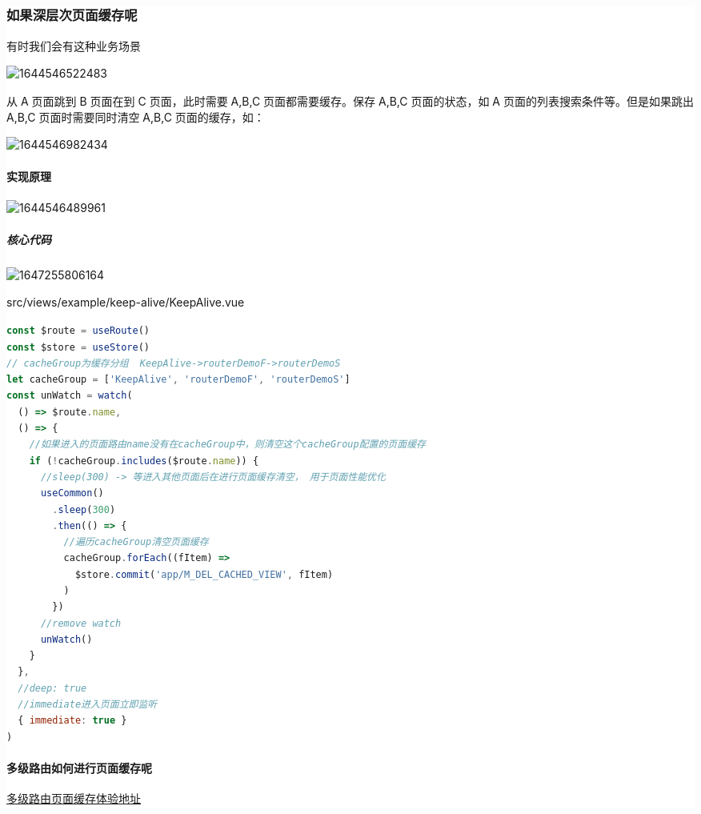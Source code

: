 ### 如果深层次页面缓存呢

有时我们会有这种业务场景

![1644546522483](https://github.jzfai.top/file/vap-assets/1644546522483.png)

从 A 页面跳到 B 页面在到 C 页面，此时需要 A,B,C 页面都需要缓存。保存 A,B,C 页面的状态，如 A 页面的列表搜索条件等。但是如果跳出 A,B,C 页面时需要同时清空 A,B,C 页面的缓存，如：

![1644546982434](https://github.jzfai.top/file/vap-assets/1644546982434.png)

#### 实现原理

![1644546489961](https://github.jzfai.top/file/vap-assets/1644546489961.png)

##### 核心代码

![1647255806164](https://github.jzfai.top/file/vap-assets/1647255806164.png)

src/views/example/keep-alive/KeepAlive.vue

```javascript
const $route = useRoute()
const $store = useStore()
// cacheGroup为缓存分组  KeepAlive->routerDemoF->routerDemoS
let cacheGroup = ['KeepAlive', 'routerDemoF', 'routerDemoS']
const unWatch = watch(
  () => $route.name,
  () => {
    //如果进入的页面路由name没有在cacheGroup中，则清空这个cacheGroup配置的页面缓存
    if (!cacheGroup.includes($route.name)) {
      //sleep(300) -> 等进入其他页面后在进行页面缓存清空， 用于页面性能优化
      useCommon()
        .sleep(300)
        .then(() => {
          //遍历cacheGroup清空页面缓存
          cacheGroup.forEach((fItem) =>
            $store.commit('app/M_DEL_CACHED_VIEW', fItem)
          )
        })
      //remove watch
      unWatch()
    }
  },
  //deep: true
  //immediate进入页面立即监听
  { immediate: true }
)
```

#### 多级路由如何进行页面缓存呢

[多级路由页面缓存体验地址](https://github.jzfai.top/vue3-admin-template/#writing-demo/deep-router-keep-alive/deep-children)
